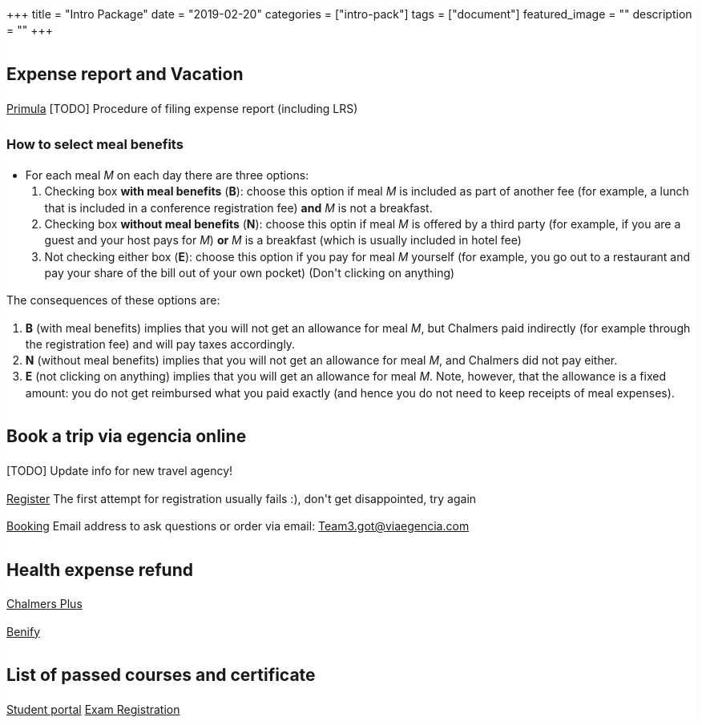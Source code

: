 +++
title =  "Intro Package"
date = "2019-02-20"
categories = ["intro-pack"]
tags = ["document"]
featured_image = ""
description = ""
+++


## Expense report and Vacation
[Primula](https://personal.portal.chalmers.se/chalmers/)
[TODO] Procedure of filing expense report (including LRS) 

### How to select meal benefits ###

- For each meal _M_ on each day there are three options:
    1. Checking box **with meal benefits** (**B**): choose this option if meal _M_ is included as part of another fee (for example, a lunch that is included in a conference registration fee) **and** _M_ is not a breakfast.
    2. Checking box **without meal benefits** (**N**): choose this optin if meal _M_ is offered by a third party (for example, if you are a guest and your host pays for _M_) **or** _M_ is a breakfast (which is usually included in hotel fee)
    3. Not checking either box (**E**): choose this option if you pay for meal _M_ yourself (for example, you go out to a restaurant and pay your share of the bill out of your own pocket) (Don't clicking on anything)

The consequences of these options are:

1. **B** (with meal benefits) implies that you will not get an allowance for meal _M_, but Chalmers paid indirectly (for example through the registration fee) and will pay taxes accordingly.
2. **N** (without meal benefits) implies that you will not get an allowance for meal _M_, and Chalmers did not pay either.
3. **E** (not clicking on anything) implies that you will get an allowance for meal _M_. Note, however, that the allowance is a fixed amount: you do not get reimbursed what you paid exactly (and hence you do not need to keep receipts of meal expenses).

## Book a trip via egencia online
[TODO] Update info for new travel agency!

[Register](http://go.egencia.com/R00y00fT0X003000FrYu6S0)
The first attempt for registration usually fails :), don't get disappointed, try again

[Booking](http://chalmers.egencia.se/app?service=external&page=Login&mode=form&market=SE)
Email address to ask questions or order via email: Team3.got@viaegencia.com

## Health expense refund
[Chalmers Plus](http://plus.portal.chalmers.se/)

[Benify](https://www.benify.se/fps/welcomeCustomer.do?nav.id=520)

## List of passed courses and certificate
[Student portal](https://student.portal.chalmers.se/en/chalmersstudies/Pages/services.aspx)
[Exam Registration](https://student.portal.chalmers.se/doctoralportal/gts/news/Pages/Dotoral-Student-Exam-Registration.aspx)
